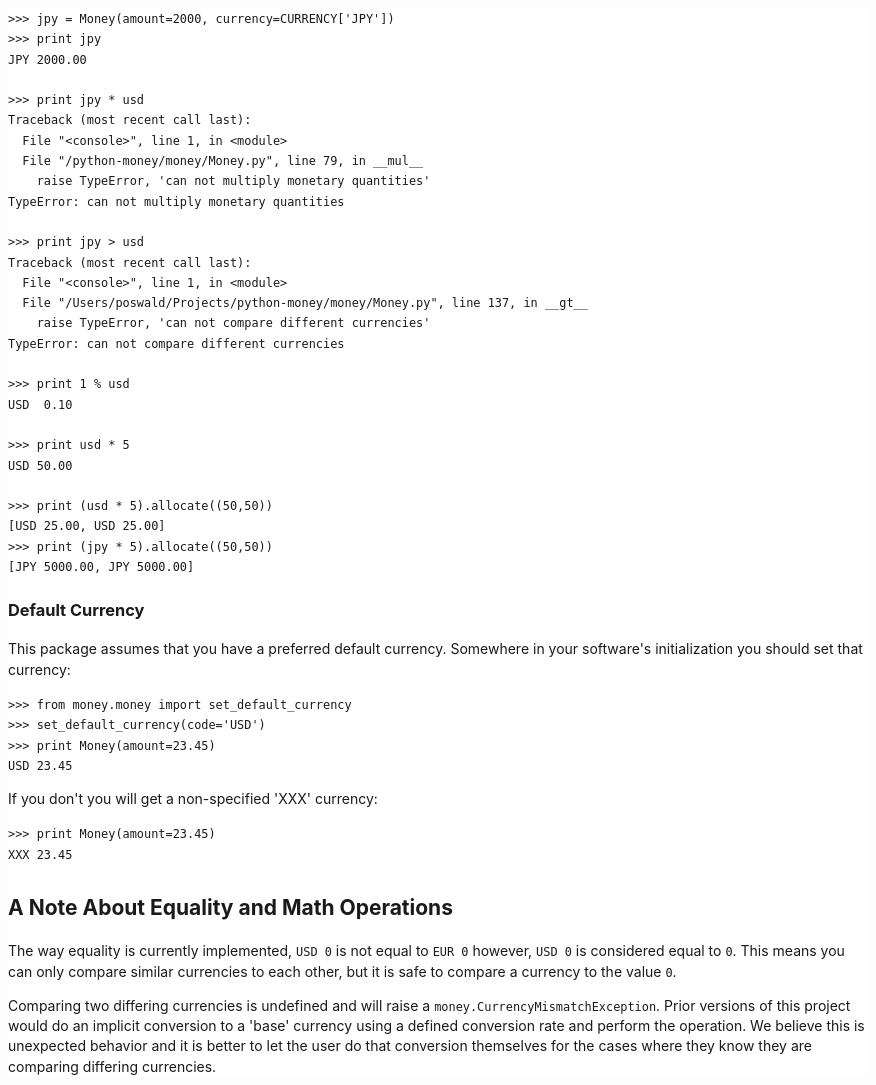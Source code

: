     >>> jpy = Money(amount=2000, currency=CURRENCY['JPY'])
    >>> print jpy
    JPY 2000.00

    >>> print jpy * usd
    Traceback (most recent call last):
      File "<console>", line 1, in <module>
      File "/python-money/money/Money.py", line 79, in __mul__
        raise TypeError, 'can not multiply monetary quantities'
    TypeError: can not multiply monetary quantities

    >>> print jpy > usd
    Traceback (most recent call last):
      File "<console>", line 1, in <module>
      File "/Users/poswald/Projects/python-money/money/Money.py", line 137, in __gt__
        raise TypeError, 'can not compare different currencies'
    TypeError: can not compare different currencies

    >>> print 1 % usd
    USD  0.10

    >>> print usd * 5
    USD 50.00

    >>> print (usd * 5).allocate((50,50))
    [USD 25.00, USD 25.00]
    >>> print (jpy * 5).allocate((50,50))
    [JPY 5000.00, JPY 5000.00]

### Default Currency

This package assumes that you have a preferred default currency. Somewhere in
your software's initialization you should set that currency:

    >>> from money.money import set_default_currency
    >>> set_default_currency(code='USD')
    >>> print Money(amount=23.45)
    USD 23.45

If you don't you will get a non-specified 'XXX' currency:

    >>> print Money(amount=23.45)
    XXX 23.45

A Note About Equality and Math Operations
-----------------------------------------

The way equality is currently implemented, `USD 0` is not equal to `EUR 0` however,
`USD 0` is considered equal to `0`. This means you can only compare similar
currencies to each other, but it is safe to compare a currency to the value `0`.

Comparing two differing currencies is undefined and will raise
a `money.CurrencyMismatchException`. Prior versions of this project would do an
implicit conversion to a 'base' currency using a defined conversion rate and
perform the operation. We believe this is unexpected behavior and it is better
to let the user do that conversion themselves for the cases where they know they
are comparing differing currencies.


[sqlite_datatypes]: http://www.sqlite.org/datatype3.html